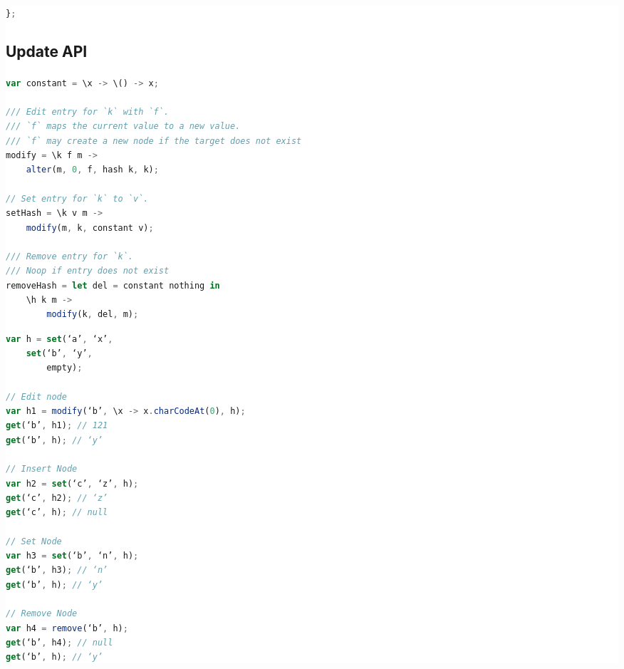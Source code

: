 ```js
};
```

## Update API

```js
var constant = \x -> \() -> x;

/// Edit entry for `k` with `f`.
/// `f` maps the current value to a new value.
/// `f` may create a new node if the target does not exist
modify = \k f m ->
    alter(m, 0, f, hash k, k);

// Set entry for `k` to `v`.
setHash = \k v m ->
    modify(m, k, constant v);

/// Remove entry for `k`.
/// Noop if entry does not exist
removeHash = let del = constant nothing in
    \h k m ->
        modify(k, del, m);
```


```js
var h = set(‘a’, ‘x’,
    set(‘b’, ‘y’,
        empty);

// Edit node
var h1 = modify(‘b’, \x -> x.charCodeAt(0), h);
get(‘b’, h1); // 121
get(‘b’, h); // ‘y’

// Insert Node
var h2 = set(‘c’, ‘z’, h);
get(‘c’, h2); // ‘z’
get(‘c’, h); // null

// Set Node
var h3 = set(‘b’, ‘n’, h);
get(‘b’, h3); // ‘n’
get(‘b’, h); // ‘y’

// Remove Node
var h4 = remove(‘b’, h);
get(‘b’, h4); // null
get(‘b’, h); // ‘y’
```

